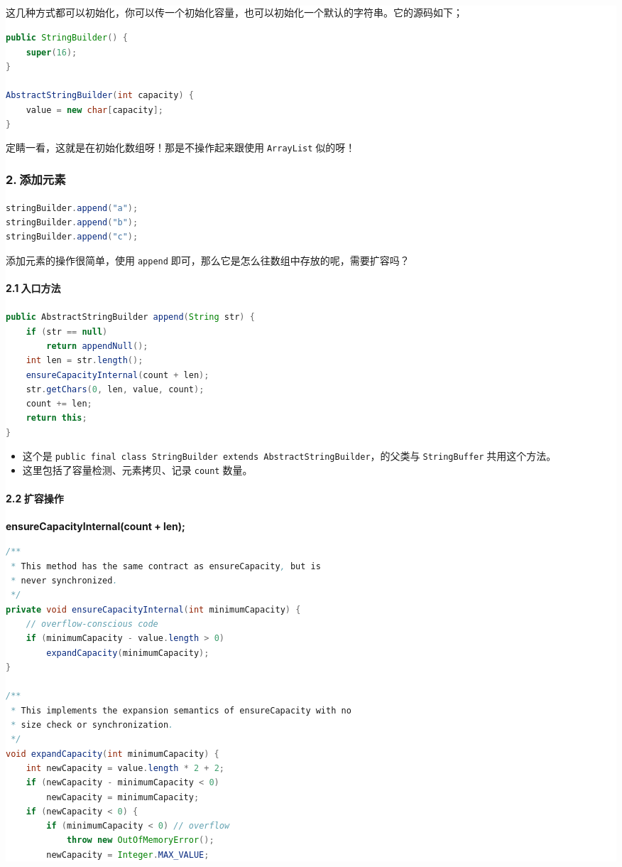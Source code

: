 这几种方式都可以初始化，你可以传一个初始化容量，也可以初始化一个默认的字符串。它的源码如下；

```java
public StringBuilder() {
    super(16);
}

AbstractStringBuilder(int capacity) {
    value = new char[capacity];
}
```

定睛一看，这就是在初始化数组呀！那是不操作起来跟使用 `ArrayList` 似的呀！

### 2. 添加元素

```java
stringBuilder.append("a");
stringBuilder.append("b");
stringBuilder.append("c");
```

添加元素的操作很简单，使用 `append` 即可，那么它是怎么往数组中存放的呢，需要扩容吗？

#### 2.1 入口方法

```java
public AbstractStringBuilder append(String str) {
    if (str == null)
        return appendNull();
    int len = str.length();
    ensureCapacityInternal(count + len);
    str.getChars(0, len, value, count);
    count += len;
    return this;
}
```

- 这个是 `public final class StringBuilder extends AbstractStringBuilder`，的父类与 `StringBuffer` 共用这个方法。
- 这里包括了容量检测、元素拷贝、记录 `count` 数量。

#### 2.2 扩容操作

**ensureCapacityInternal(count + len);**

```java
/**
 * This method has the same contract as ensureCapacity, but is
 * never synchronized.
 */
private void ensureCapacityInternal(int minimumCapacity) {
    // overflow-conscious code
    if (minimumCapacity - value.length > 0)
        expandCapacity(minimumCapacity);
}

/**
 * This implements the expansion semantics of ensureCapacity with no
 * size check or synchronization.
 */
void expandCapacity(int minimumCapacity) {
    int newCapacity = value.length * 2 + 2;
    if (newCapacity - minimumCapacity < 0)
        newCapacity = minimumCapacity;
    if (newCapacity < 0) {
        if (minimumCapacity < 0) // overflow
            throw new OutOfMemoryError();
        newCapacity = Integer.MAX_VALUE;
```